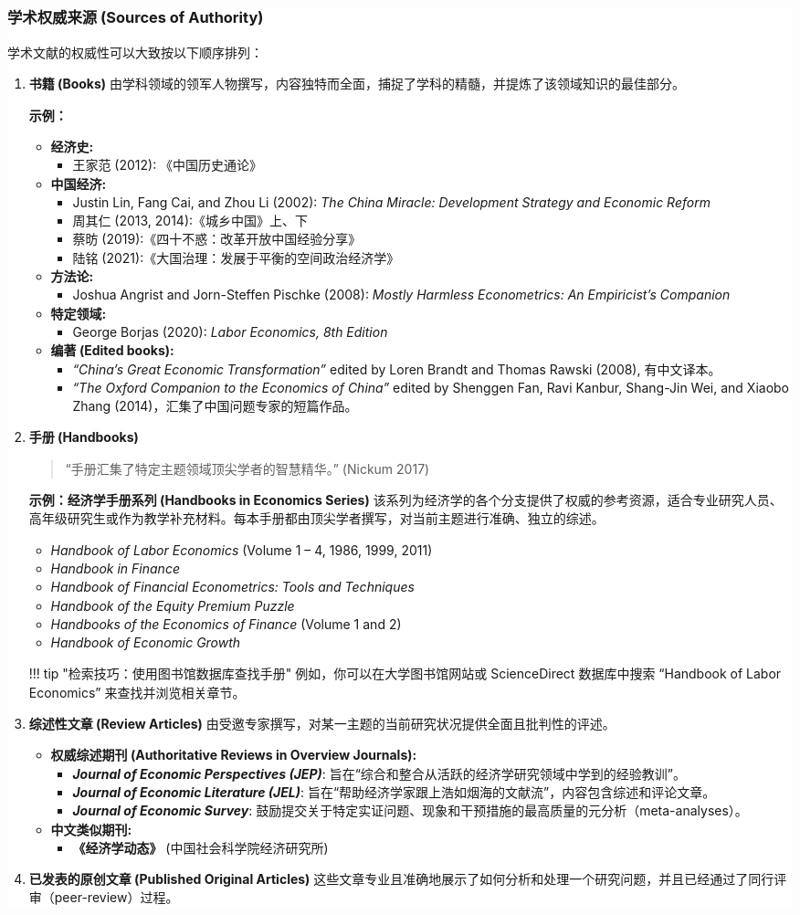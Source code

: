 ### 学术权威来源 (Sources of Authority)

学术文献的权威性可以大致按以下顺序排列：

1.  **书籍 (Books)**
    由学科领域的领军人物撰写，内容独特而全面，捕捉了学科的精髓，并提炼了该领域知识的最佳部分。

    **示例：**
    -   **经济史:**
        -   王家范 (2012): 《中国历史通论》
    -   **中国经济:**
        -   Justin Lin, Fang Cai, and Zhou Li (2002): *The China Miracle: Development Strategy and Economic Reform*
        -   周其仁 (2013, 2014):《城乡中国》上、下
        -   蔡昉 (2019):《四十不惑：改革开放中国经验分享》
        -   陆铭 (2021):《大国治理：发展于平衡的空间政治经济学》
    -   **方法论:**
        -   Joshua Angrist and Jorn-Steffen Pischke (2008): *Mostly Harmless Econometrics: An Empiricist’s Companion*
    -   **特定领域:**
        -   George Borjas (2020): *Labor Economics, 8th Edition*
    -   **编著 (Edited books):**
        -   *“China’s Great Economic Transformation”* edited by Loren Brandt and Thomas Rawski (2008), 有中文译本。
        -   *“The Oxford Companion to the Economics of China”* edited by Shenggen Fan, Ravi Kanbur, Shang-Jin Wei, and Xiaobo Zhang (2014)，汇集了中国问题专家的短篇作品。

2.  **手册 (Handbooks)**
    > “手册汇集了特定主题领域顶尖学者的智慧精华。” (Nickum 2017)

    **示例：经济学手册系列 (Handbooks in Economics Series)**
    该系列为经济学的各个分支提供了权威的参考资源，适合专业研究人员、高年级研究生或作为教学补充材料。每本手册都由顶尖学者撰写，对当前主题进行准确、独立的综述。

    -   *Handbook of Labor Economics* (Volume 1 – 4, 1986, 1999, 2011)
    -   *Handbook in Finance*
    -   *Handbook of Financial Econometrics: Tools and Techniques*
    -   *Handbook of the Equity Premium Puzzle*
    -   *Handbooks of the Economics of Finance* (Volume 1 and 2)
    -   *Handbook of Economic Growth*

    !!! tip "检索技巧：使用图书馆数据库查找手册"
        例如，你可以在大学图书馆网站或 ScienceDirect 数据库中搜索 “Handbook of Labor Economics” 来查找并浏览相关章节。

3.  **综述性文章 (Review Articles)**
    由受邀专家撰写，对某一主题的当前研究状况提供全面且批判性的评述。

    -   **权威综述期刊 (Authoritative Reviews in Overview Journals):**
        -   ***Journal of Economic Perspectives (JEP)***: 旨在“综合和整合从活跃的经济学研究领域中学到的经验教训”。
        -   ***Journal of Economic Literature (JEL)***: 旨在“帮助经济学家跟上浩如烟海的文献流”，内容包含综述和评论文章。
        -   ***Journal of Economic Survey***: 鼓励提交关于特定实证问题、现象和干预措施的最高质量的元分析（meta-analyses）。
    -   **中文类似期刊:**
        -   **《经济学动态》** (中国社会科学院经济研究所)

4.  **已发表的原创文章 (Published Original Articles)**
    这些文章专业且准确地展示了如何分析和处理一个研究问题，并且已经通过了同行评审（peer-review）过程。
